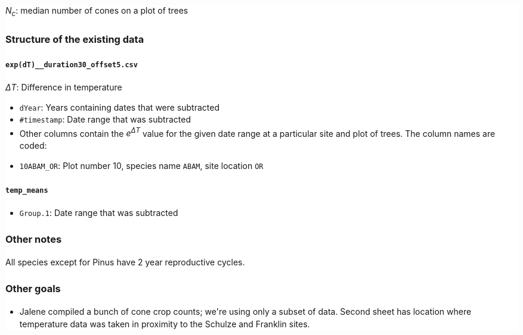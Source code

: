 $N_c$: median number of cones on a plot of trees

### Structure of the existing data

#### `exp(dT)__duration30_offset5.csv`

$\Delta T$: Difference in temperature

- `dYear`: Years containing dates that were subtracted
- `#timestamp`: Date range that was subtracted
- Other columns contain the $e^{\Delta T}$ value for the given date range at a
  particular site and plot of trees. The column names are coded:

* `10ABAM_OR`: Plot number 10, species name `ABAM`, site location `OR`

#### `temp_means`

- `Group.1`: Date range that was subtracted

### Other notes

All species except for Pinus have 2 year reproductive cycles.

### Other goals

- Jalene compiled a bunch of cone crop counts; we're using only a subset of
  data. Second sheet has location where temperature data was taken in proximity to
  the Schulze and Franklin sites.
